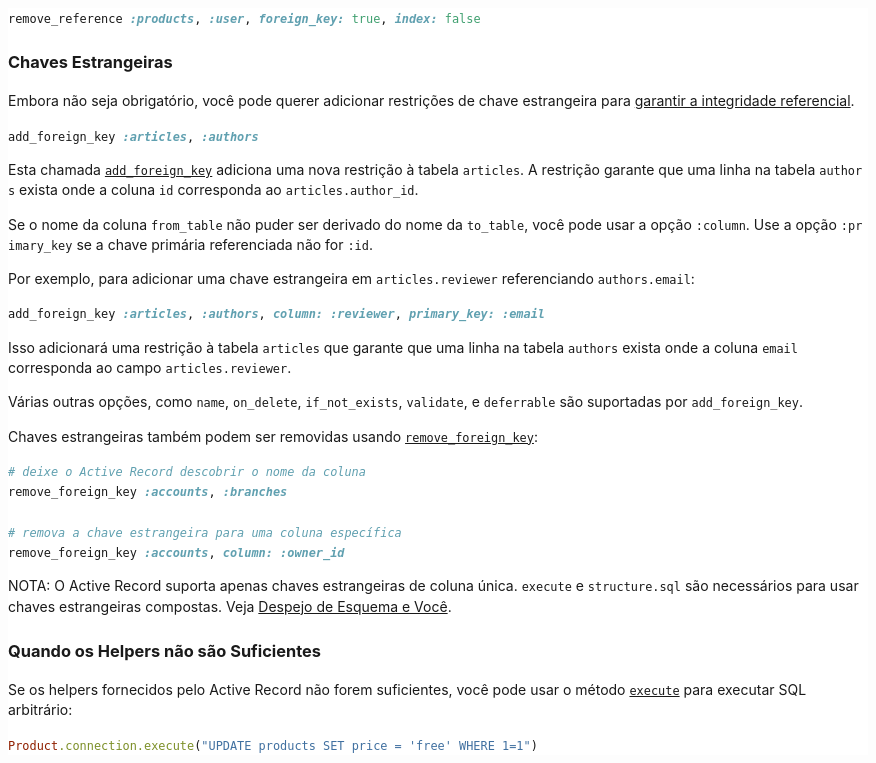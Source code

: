 ```ruby
remove_reference :products, :user, foreign_key: true, index: false
```

[Associações do Active Record]: association_basics.html
[associações polimórficas]: association_basics.html#associações-polimórficas

### Chaves Estrangeiras

Embora não seja obrigatório, você pode querer adicionar restrições de chave estrangeira para
[garantir a integridade referencial](#active-record-e-integridade-referencial).

```ruby
add_foreign_key :articles, :authors
```

Esta chamada [`add_foreign_key`][] adiciona uma nova restrição à tabela `articles`.
A restrição garante que uma linha na tabela `authors` exista onde
a coluna `id` corresponda ao `articles.author_id`.

Se o nome da coluna `from_table` não puder ser derivado do nome da `to_table`,
você pode usar a opção `:column`. Use a opção `:primary_key` se a
chave primária referenciada não for `:id`.

Por exemplo, para adicionar uma chave estrangeira em `articles.reviewer` referenciando `authors.email`:

```ruby
add_foreign_key :articles, :authors, column: :reviewer, primary_key: :email
```

Isso adicionará uma restrição à tabela `articles` que garante que uma linha na
tabela `authors` exista onde a coluna `email` corresponda ao campo `articles.reviewer`.

Várias outras opções, como `name`, `on_delete`, `if_not_exists`, `validate`,
e `deferrable` são suportadas por `add_foreign_key`.

Chaves estrangeiras também podem ser removidas usando [`remove_foreign_key`][]:

```ruby
# deixe o Active Record descobrir o nome da coluna
remove_foreign_key :accounts, :branches

# remova a chave estrangeira para uma coluna específica
remove_foreign_key :accounts, column: :owner_id
```

NOTA: O Active Record suporta apenas chaves estrangeiras de coluna única. `execute` e
`structure.sql` são necessários para usar chaves estrangeiras compostas. Veja
[Despejo de Esquema e Você](#despejo-de-esquema-e-você).

### Quando os Helpers não são Suficientes

Se os helpers fornecidos pelo Active Record não forem suficientes, você pode usar o método [`execute`][]
para executar SQL arbitrário:

```ruby
Product.connection.execute("UPDATE products SET price = 'free' WHERE 1=1")
```


[Dumping do Esquema]: #dumping-do-esquema
[Desfazendo Migrações Anteriores]: #desfazendo-migrações-anteriores
[Migrações antigas]: #migrações-antigas
[constraints de chave estrangeira]: #constraints-de-chave-estrangeira
 [Engines]: engines.html
[`add_column`]: https://api.rubyonrails.org/classes/ActiveRecord/ConnectionAdapters/SchemaStatements.html#method-i-add_column
[`add_index`]: https://api.rubyonrails.org/classes/ActiveRecord/ConnectionAdapters/SchemaStatements.html#method-i-add_index
[`add_reference`]: https://api.rubyonrails.org/classes/ActiveRecord/ConnectionAdapters/SchemaStatements.html#method-i-add_reference
[`remove_column`]: https://api.rubyonrails.org/classes/ActiveRecord/ConnectionAdapters/SchemaStatements.html#method-i-remove_column
[`create_table`]: https://api.rubyonrails.org/classes/ActiveRecord/ConnectionAdapters/SchemaStatements.html#method-i-create_table
[`create_join_table`]: https://api.rubyonrails.org/classes/ActiveRecord/ConnectionAdapters/SchemaStatements.html#method-i-create_join_table
[`change_table`]: https://api.rubyonrails.org/classes/ActiveRecord/ConnectionAdapters/SchemaStatements.html#method-i-change_table
[`change_column`]: https://api.rubyonrails.org/classes/ActiveRecord/ConnectionAdapters/SchemaStatements.html#method-i-change_column
[`change_column_default`]: https://api.rubyonrails.org/classes/ActiveRecord/ConnectionAdapters/SchemaStatements.html#method-i-change_column_default
[`change_column_null`]: https://api.rubyonrails.org/classes/ActiveRecord/ConnectionAdapters/SchemaStatements.html#method-i-change_column_null
[`execute`]: https://api.rubyonrails.org/classes/ActiveRecord/ConnectionAdapters/DatabaseStatements.html#method-i-execute
[`ActiveRecord::ConnectionAdapters::SchemaStatements`]: https://api.rubyonrails.org/classes/ActiveRecord/ConnectionAdapters/SchemaStatements.html
[`ActiveRecord::ConnectionAdapters::TableDefinition`]: https://api.rubyonrails.org/classes/ActiveRecord/ConnectionAdapters/TableDefinition.html
[`ActiveRecord::ConnectionAdapters::Table`]: https://api.rubyonrails.org/classes/ActiveRecord/ConnectionAdapters/Table.html
[`add_check_constraint`]: https://api.rubyonrails.org/classes/ActiveRecord/ConnectionAdapters/SchemaStatements.html#method-i-add_check_constraint
[`add_foreign_key`]: https://api.rubyonrails.org/classes/ActiveRecord/ConnectionAdapters/SchemaStatements.html#method-i-add_foreign_key
[`add_timestamps`]: https://api.rubyonrails.org/classes/ActiveRecord/ConnectionAdapters/SchemaStatements.html#method-i-add_timestamps
[`change_column_comment`]: https://api.rubyonrails.org/classes/ActiveRecord/ConnectionAdapters/SchemaStatements.html#method-i-change_column_comment
[`change_table_comment`]: https://api.rubyonrails.org/classes/ActiveRecord/ConnectionAdapters/SchemaStatements.html#method-i-change_table_comment
[`drop_join_table`]: https://api.rubyonrails.org/classes/ActiveRecord/ConnectionAdapters/SchemaStatements.html#method-i-drop_join_table
[`drop_table`]: https://api.rubyonrails.org/classes/ActiveRecord/ConnectionAdapters/SchemaStatements.html#method-i-drop_table
[`remove_check_constraint`]: https://api.rubyonrails.org/classes/ActiveRecord/ConnectionAdapters/SchemaStatements.html#method-i-remove_check_constraint
[`remove_foreign_key`]: https://api.rubyonrails.org/classes/ActiveRecord/ConnectionAdapters/SchemaStatements.html#method-i-remove_foreign_key
[`remove_index`]: https://api.rubyonrails.org/classes/ActiveRecord/ConnectionAdapters/SchemaStatements.html#method-i-remove_index
[`remove_reference`]: https://api.rubyonrails.org/classes/ActiveRecord/ConnectionAdapters/SchemaStatements.html#method-i-remove_reference
[`remove_timestamps`]: https://api.rubyonrails.org/classes/ActiveRecord/ConnectionAdapters/SchemaStatements.html#method-i-remove_timestamps
[`rename_column`]: https://api.rubyonrails.org/classes/ActiveRecord/ConnectionAdapters/SchemaStatements.html#method-i-rename_column
[`remove_columns`]: https://api.rubyonrails.org/classes/ActiveRecord/ConnectionAdapters/SchemaStatements.html#method-i-remove_columns
[`rename_index`]: https://api.rubyonrails.org/classes/ActiveRecord/ConnectionAdapters/SchemaStatements.html#method-i-rename_index
[`rename_table`]: https://api.rubyonrails.org/classes/ActiveRecord/ConnectionAdapters/SchemaStatements.html#method-i-rename_table
[`reversible`]: https://api.rubyonrails.org/classes/ActiveRecord/Migration.html#method-i-reversible
[`revert`]: https://api.rubyonrails.org/classes/ActiveRecord/Migration.html#method-i-revert
[`say`]: https://api.rubyonrails.org/classes/ActiveRecord/Migration.html#method-i-say
[`say_with_time`]: https://api.rubyonrails.org/classes/ActiveRecord/Migration.html#method-i-say_with_time
[`suppress_messages`]: https://api.rubyonrails.org/classes/ActiveRecord/Migration.html#method-i-suppress_messages
[`config.active_record.schema_format`]: configuring.html#config-active-record-schema-format